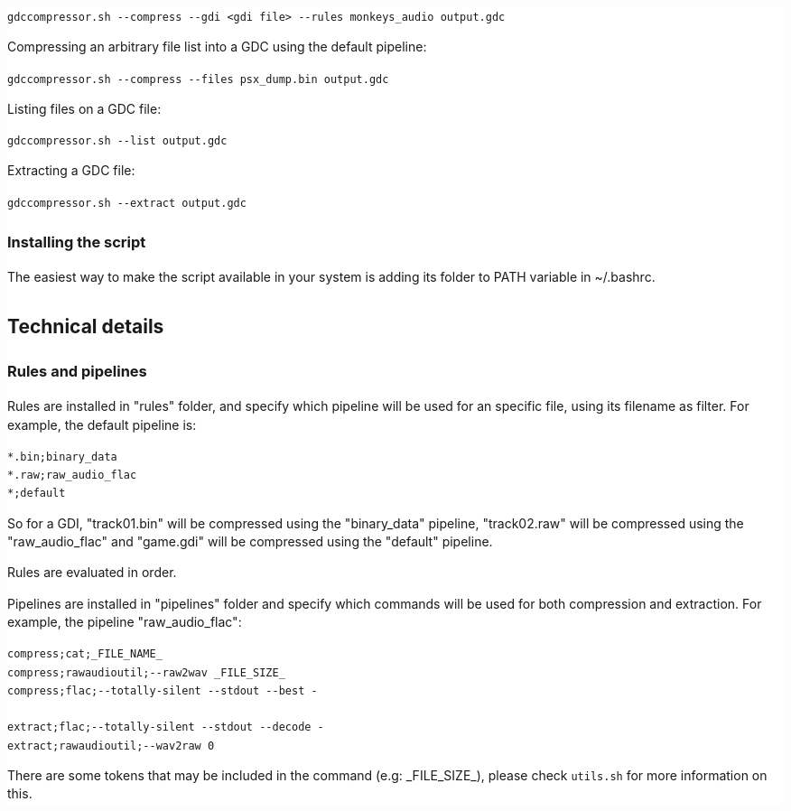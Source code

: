 ```
gdccompressor.sh --compress --gdi <gdi file> --rules monkeys_audio output.gdc
```

Compressing an arbitrary file list into a GDC using the default pipeline:

```
gdccompressor.sh --compress --files psx_dump.bin output.gdc
```

Listing files on a GDC file:

```
gdccompressor.sh --list output.gdc
```

Extracting a GDC file:

```
gdccompressor.sh --extract output.gdc
```

### Installing the script

The easiest way to make the script available in your system is adding its folder to PATH variable in ~/.bashrc.

## Technical details

### Rules and pipelines

Rules are installed in "rules" folder, and specify which pipeline will be used for an specific file, using its filename as filter. For example, the default pipeline is:

```
*.bin;binary_data
*.raw;raw_audio_flac
*;default
```

So for a GDI, "track01.bin" will be compressed using the "binary_data" pipeline, "track02.raw" will be compressed using the "raw_audio_flac" and "game.gdi" will be compressed using the "default" pipeline.

Rules are evaluated in order.

Pipelines are installed in "pipelines" folder and specify which commands will be used for both compression and extraction. For example, the pipeline "raw_audio_flac":

```
compress;cat;_FILE_NAME_
compress;rawaudioutil;--raw2wav _FILE_SIZE_
compress;flac;--totally-silent --stdout --best -

extract;flac;--totally-silent --stdout --decode -
extract;rawaudioutil;--wav2raw 0
```

There are some tokens that may be included in the command (e.g: \_FILE_SIZE\_), please check `utils.sh` for more information on this.
